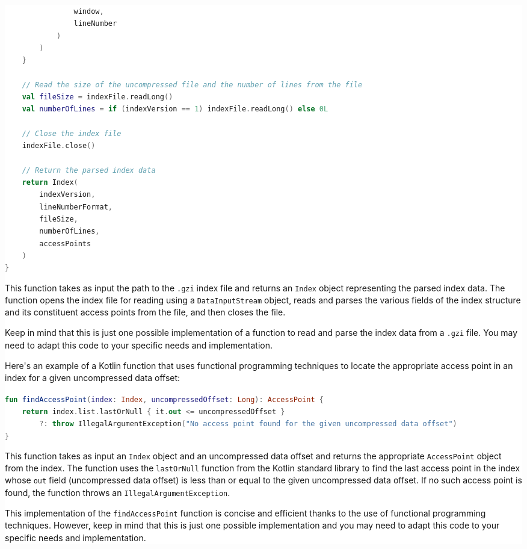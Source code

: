 ```kotlin
                window,
                lineNumber
            )
        )
    }

    // Read the size of the uncompressed file and the number of lines from the file
    val fileSize = indexFile.readLong()
    val numberOfLines = if (indexVersion == 1) indexFile.readLong() else 0L

    // Close the index file
    indexFile.close()

    // Return the parsed index data
    return Index(
        indexVersion,
        lineNumberFormat,
        fileSize,
        numberOfLines,
        accessPoints
    )
}
```

This function takes as input the path to the `.gzi` index file and returns an `Index` object representing the parsed index data. The function opens the index file for reading using a `DataInputStream` object, reads and parses the various fields of the index structure and its constituent access points from the file, and then closes the file.

Keep in mind that this is just one possible implementation of a function to read and parse the index data from a `.gzi` file. You may need to adapt this code to your specific needs and implementation.



Here's an example of a Kotlin function that uses functional programming techniques to locate the appropriate access point in an index for a given uncompressed data offset:

```kotlin
fun findAccessPoint(index: Index, uncompressedOffset: Long): AccessPoint {
    return index.list.lastOrNull { it.out <= uncompressedOffset }
        ?: throw IllegalArgumentException("No access point found for the given uncompressed data offset")
}
```

This function takes as input an `Index` object and an uncompressed data offset and returns the appropriate `AccessPoint` object from the index. The function uses the `lastOrNull` function from the Kotlin standard library to find the last access point in the index whose `out` field (uncompressed data offset) is less than or equal to the given uncompressed data offset. If no such access point is found, the function throws an `IllegalArgumentException`.

This implementation of the `findAccessPoint` function is concise and efficient thanks to the use of functional programming techniques. However, keep in mind that this is just one possible implementation and you may need to adapt this code to your specific needs and implementation.